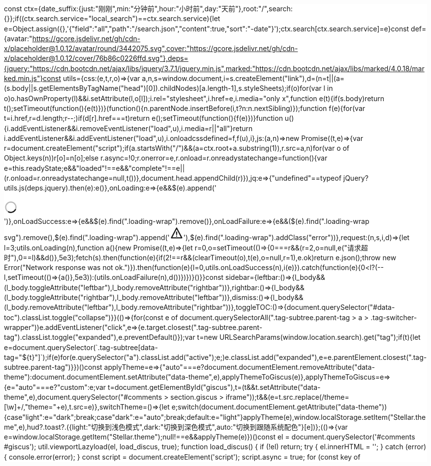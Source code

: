 const ctx={date\_suffix:{just:"刚刚",min:"分钟前",hour:"小时前",day:"天前"},root:"/",search:{}};if((ctx.search.service="local\_search")==ctx.search.service){let e=Object.assign({},'{"field":"all","path":"/search.json","content":true,"sort":"-date"}');ctx.search\[ctx.search.service\]=e}const def={avatar:"https://gcore.jsdelivr.net/gh/cdn-x/placeholder@1.0.12/avatar/round/3442075.svg",cover:"https://gcore.jsdelivr.net/gh/cdn-x/placeholder@1.0.12/cover/76b86c0226ffd.svg"},deps={jquery:"https://cdn.bootcdn.net/ajax/libs/jquery/3.7.1/jquery.min.js",marked:"https://cdn.bootcdn.net/ajax/libs/marked/4.0.18/marked.min.js"}const utils={css:(e,t,r,o)=>{var a,n,s=window.document,i=s.createElement("link"),d=(n=t||(a=(s.body||s.getElementsByTagName("head")\[0\]).childNodes)\[a.length-1\],s.styleSheets);if(o)for(var l in o)o.hasOwnProperty(l)&&i.setAttribute(l,o\[l\]);i.rel="stylesheet",i.href=e,i.media="only x",function e(t){if(s.body)return t();setTimeout(function(){e(t)})}(function(){n.parentNode.insertBefore(i,t?n:n.nextSibling)});function f(e){for(var t=i.href,r=d.length;r--;)if(d\[r\].href===t)return e();setTimeout(function(){f(e)})}function u(){i.addEventListener&&i.removeEventListener("load",u),i.media=r||"all"}return i.addEventListener&&i.addEventListener("load",u),i.onloadcssdefined=f,f(u),i},js:(a,n)=>new Promise((t,e)=>{var r=document.createElement("script");if(a.startsWith("/")&&(a=ctx.root+a.substring(1)),r.src=a,n)for(var o of Object.keys(n))r\[o\]=n\[o\];else r.async=!0;r.onerror=e,r.onload=r.onreadystatechange=function(){var e=this.readyState;e&&"loaded"!==e&&"complete"!==e||(r.onload=r.onreadystatechange=null,t())},document.head.appendChild(r)}),jq:e=>{"undefined"==typeof jQuery?utils.js(deps.jquery).then(e):e()},onLoading:e=>{e&&$(e).append('<div class="loading-wrap"><svg xmlns="http://www.w3.org/2000/svg" width="2em" height="2em" preserveAspectRatio="xMidYMid meet" viewBox="0 0 24 24"><g fill="none" stroke="currentColor" stroke-linecap="round" stroke-width="2"><path stroke-dasharray="60" stroke-dashoffset="60" stroke-opacity=".3" d="M12 3C16.9706 3 21 7.02944 21 12C21 16.9706 16.9706 21 12 21C7.02944 21 3 16.9706 3 12C3 7.02944 7.02944 3 12 3Z"><animate fill="freeze" attributeName="stroke-dashoffset" dur="1.3s" values="60;0"/></path><path stroke-dasharray="15" stroke-dashoffset="15" d="M12 3C16.9706 3 21 7.02944 21 12"><animate fill="freeze" attributeName="stroke-dashoffset" dur="0.3s" values="15;0"/><animateTransform attributeName="transform" dur="1.5s" repeatCount="indefinite" type="rotate" values="0 12 12;360 12 12"/></path></g></svg></div>')},onLoadSuccess:e=>{e&&$(e).find(".loading-wrap").remove()},onLoadFailure:e=>{e&&($(e).find(".loading-wrap svg").remove(),$(e).find(".loading-wrap").append('<svg xmlns="http://www.w3.org/2000/svg" width="2em" height="2em" preserveAspectRatio="xMidYMid meet" viewBox="0 0 24 24"><g fill="none" stroke="currentColor" stroke-linecap="round" stroke-linejoin="round" stroke-width="2"><path stroke-dasharray="60" stroke-dashoffset="60" d="M12 3L21 20H3L12 3Z"><animate fill="freeze" attributeName="stroke-dashoffset" dur="0.5s" values="60;0"/></path><path stroke-dasharray="6" stroke-dashoffset="6" d="M12 10V14"><animate fill="freeze" attributeName="stroke-dashoffset" begin="0.6s" dur="0.2s" values="6;0"/></path></g><circle cx="12" cy="17" r="1" fill="currentColor" fill-opacity="0"><animate fill="freeze" attributeName="fill-opacity" begin="0.8s" dur="0.4s" values="0;1"/></circle></svg>'),$(e).find(".loading-wrap").addClass("error"))},request:(n,s,i,d)=>{let l=3;utils.onLoading(n),function a(){new Promise((t,e)=>{let r=0,o=setTimeout(()=>{0===r&&(r=2,o=null,e("请求超时"),0==l)&&d()},5e3);fetch(s).then(function(e){if(2!==r&&(clearTimeout(o),t(e),o=null,r=1),e.ok)return e.json();throw new Error("Network response was not ok.")}).then(function(e){l=0,utils.onLoadSuccess(n),i(e)}).catch(function(e){0<l?(--l,setTimeout(()=>{a()},5e3)):(utils.onLoadFailure(n),d())})})}()}}const sidebar={leftbar:()=>{l\_body&&(l\_body.toggleAttribute("leftbar"),l\_body.removeAttribute("rightbar"))},rightbar:()=>{l\_body&&(l\_body.toggleAttribute("rightbar"),l\_body.removeAttribute("leftbar"))},dismiss:()=>{l\_body&&(l\_body.removeAttribute("leftbar"),l\_body.removeAttribute("rightbar"))},toggleTOC:()=>{document.querySelector("#data-toc").classList.toggle("collapse")}}(()=>{for(const e of document.querySelectorAll(".tag-subtree.parent-tag > a > .tag-switcher-wrapper"))e.addEventListener("click",e=>{e.target.closest(".tag-subtree.parent-tag").classList.toggle("expanded"),e.preventDefault()});var t=new URLSearchParams(window.location.search).get("tag");if(t){let e=document.querySelector(\`.tag-subtree\[data-tag="${t}"\]\`);if(e)for(e.querySelector("a").classList.add("active");e;)e.classList.add("expanded"),e=e.parentElement.closest(".tag-subtree.parent-tag")}})()const applyTheme=e=>{"auto"===e?document.documentElement.removeAttribute("data-theme"):document.documentElement.setAttribute("data-theme",e),applyThemeToGiscus(e)},applyThemeToGiscus=e=>{e="auto"===e?"custom":e;var t=document.getElementById("giscus"),t=(t&&t.setAttribute("data-theme",e),document.querySelector("#comments > section.giscus > iframe"));t&&(e=t.src.replace(/theme=\[\\w\]+/,"theme="+e),t.src=e)},switchTheme=()=>{let e;switch(document.documentElement.getAttribute("data-theme")){case"light":e="dark";break;case"dark":e="auto";break;default:e="light"}applyTheme(e),window.localStorage.setItem("Stellar.theme",e),hud?.toast?.({light:"切换到浅色模式",dark:"切换到深色模式",auto:"切换到跟随系统配色"}\[e\])};(()=>{var e=window.localStorage.getItem("Stellar.theme");null!==e&&applyTheme(e)})()const el = document.querySelector('#comments #giscus'); util.viewportLazyload(el, load\_discus, true); function load\_discus() { if (!el) return; try { el.innerHTML = ''; } catch (error) { console.error(error); } const script = document.createElement('script'); script.async = true; for (const key of